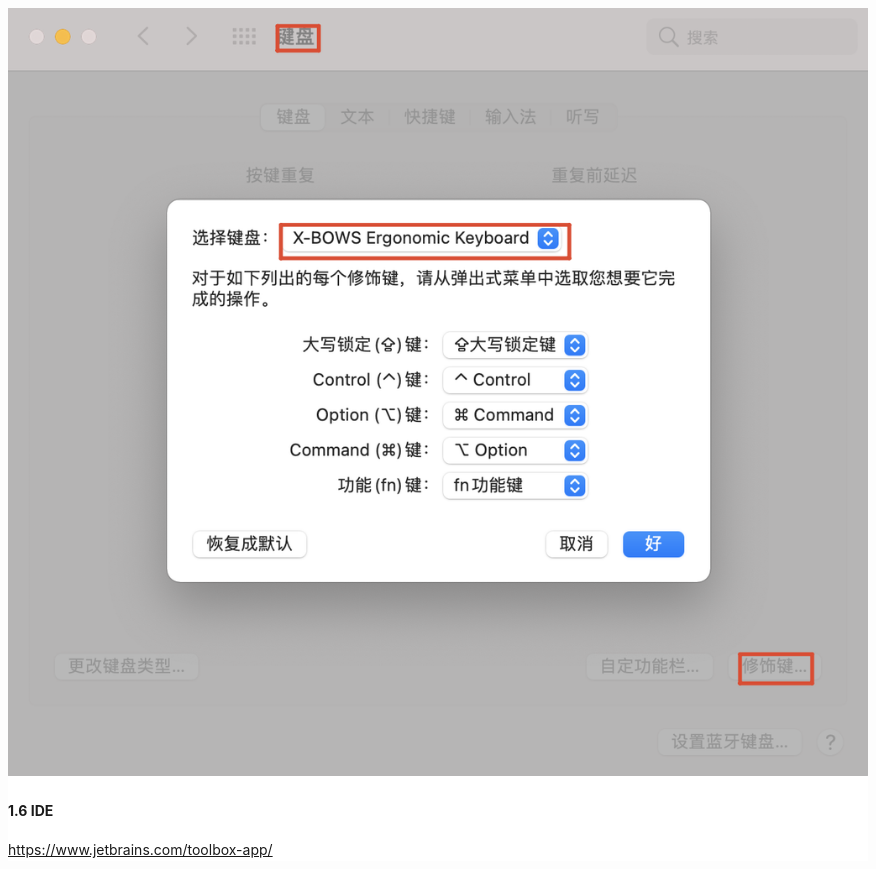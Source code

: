 ![](多桌面系统环境/image-20230724164445899-16908938681211.png)

#### 1.6 IDE

https://www.jetbrains.com/toolbox-app/
